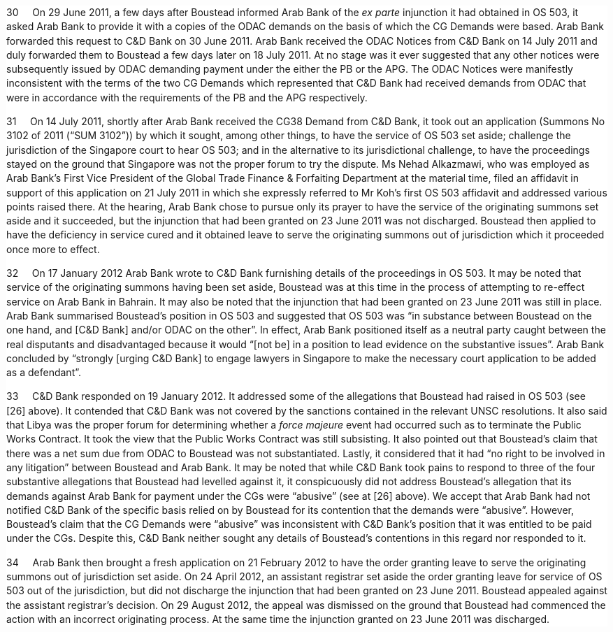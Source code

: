 30     On 29 June 2011, a few days after Boustead informed Arab Bank of the _ex parte_ injunction it had obtained in OS 503, it asked Arab Bank to provide it with a copies of the ODAC demands on the basis of which the CG Demands were based. Arab Bank forwarded this request to C&D Bank on 30 June 2011. Arab Bank received the ODAC Notices from C&D Bank on 14 July 2011 and duly forwarded them to Boustead a few days later on 18 July 2011. At no stage was it ever suggested that any other notices were subsequently issued by ODAC demanding payment under the either the PB or the APG. The ODAC Notices were manifestly inconsistent with the terms of the two CG Demands which represented that C&D Bank had received demands from ODAC that were in accordance with the requirements of the PB and the APG respectively. 

31     On 14 July 2011, shortly after Arab Bank received the CG38 Demand from C&D Bank, it took out an application (Summons No 3102 of 2011 (“SUM 3102”)) by which it sought, among other things, to have the service of OS 503 set aside; challenge the jurisdiction of the Singapore court to hear OS 503; and in the alternative to its jurisdictional challenge, to have the proceedings stayed on the ground that Singapore was not the proper forum to try the dispute. Ms Nehad Alkazmawi, who was employed as Arab Bank’s First Vice President of the Global Trade Finance & Forfaiting Department at the material time, filed an affidavit in support of this application on 21 July 2011 in which she expressly referred to Mr Koh’s first OS 503 affidavit and addressed various points raised there. At the hearing, Arab Bank chose to pursue only its prayer to have the service of the originating summons set aside and it succeeded, but the injunction that had been granted on 23 June 2011 was not discharged. Boustead then applied to have the deficiency in service cured and it obtained leave to serve the originating summons out of jurisdiction which it proceeded once more to effect. 


32     On 17 January 2012 Arab Bank wrote to C&D Bank furnishing details of the proceedings in OS 503. It may be noted that service of the originating summons having been set aside, Boustead was at this time in the process of attempting to re-effect service on Arab Bank in Bahrain. It may also be noted that the injunction that had been granted on 23 June 2011 was still in place. Arab Bank summarised Boustead’s position in OS 503 and suggested that OS 503 was “in substance between Boustead on the one hand, and [C&D Bank] and/or ODAC on the other”. In effect, Arab Bank positioned itself as a neutral party caught between the real disputants and disadvantaged because it would “[not be] in a position to lead evidence on the substantive issues”. Arab Bank concluded by “strongly [urging C&D Bank] to engage lawyers in Singapore to make the necessary court application to be added as a defendant”. 

33     C&D Bank responded on 19 January 2012. It addressed some of the allegations that Boustead had raised in OS 503 (see [26] above). It contended that C&D Bank was not covered by the sanctions contained in the relevant UNSC resolutions. It also said that Libya was the proper forum for determining whether a _force majeure_ event had occurred such as to terminate the Public Works Contract. It took the view that the Public Works Contract was still subsisting. It also pointed out that Boustead’s claim that there was a net sum due from ODAC to Boustead was not substantiated. Lastly, it considered that it had “no right to be involved in any litigation” between Boustead and Arab Bank. It may be noted that while C&D Bank took pains to respond to three of the four substantive allegations that Boustead had levelled against it, it conspicuously did not address Boustead’s allegation that its demands against Arab Bank for payment under the CGs were “abusive” (see at [26] above). We accept that Arab Bank had not notified C&D Bank of the specific basis relied on by Boustead for its contention that the demands were “abusive”. However, Boustead’s claim that the CG Demands were “abusive” was inconsistent with C&D Bank’s position that it was entitled to be paid under the CGs. Despite this, C&D Bank neither sought any details of Boustead’s contentions in this regard nor responded to it. 

34     Arab Bank then brought a fresh application on 21 February 2012 to have the order granting leave to serve the originating summons out of jurisdiction set aside. On 24 April 2012, an assistant registrar set aside the order granting leave for service of OS 503 out of the jurisdiction, but did not discharge the injunction that had been granted on 23 June 2011. Boustead appealed against the assistant registrar’s decision. On 29 August 2012, the appeal was dismissed on the ground that Boustead had commenced the action with an incorrect originating process. At the same time the injunction granted on 23 June 2011 was discharged. 
